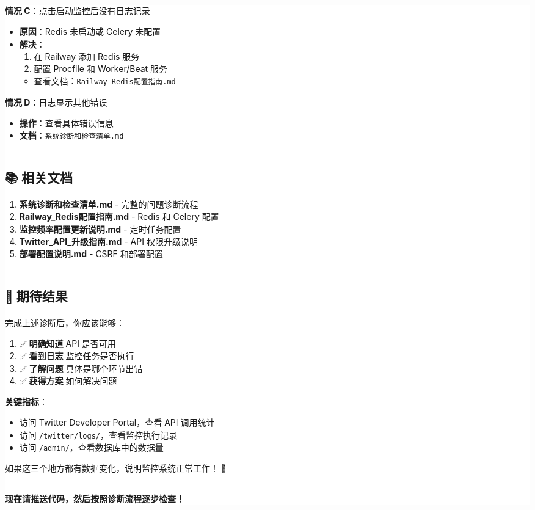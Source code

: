 **情况 C**：点击启动监控后没有日志记录
- **原因**：Redis 未启动或 Celery 未配置
- **解决**：
  1. 在 Railway 添加 Redis 服务
  2. 配置 Procfile 和 Worker/Beat 服务
  - 查看文档：`Railway_Redis配置指南.md`

**情况 D**：日志显示其他错误
- **操作**：查看具体错误信息
- **文档**：`系统诊断和检查清单.md`

---

## 📚 相关文档

1. **系统诊断和检查清单.md** - 完整的问题诊断流程
2. **Railway_Redis配置指南.md** - Redis 和 Celery 配置
3. **监控频率配置更新说明.md** - 定时任务配置
4. **Twitter_API_升级指南.md** - API 权限升级说明
5. **部署配置说明.md** - CSRF 和部署配置

---

## 🎯 期待结果

完成上述诊断后，你应该能够：

1. ✅ **明确知道** API 是否可用
2. ✅ **看到日志** 监控任务是否执行
3. ✅ **了解问题** 具体是哪个环节出错
4. ✅ **获得方案** 如何解决问题

**关键指标**：

- 访问 Twitter Developer Portal，查看 API 调用统计
- 访问 `/twitter/logs/`，查看监控执行记录
- 访问 `/admin/`，查看数据库中的数据量

如果这三个地方都有数据变化，说明监控系统正常工作！ 🎉

---

**现在请推送代码，然后按照诊断流程逐步检查！**
